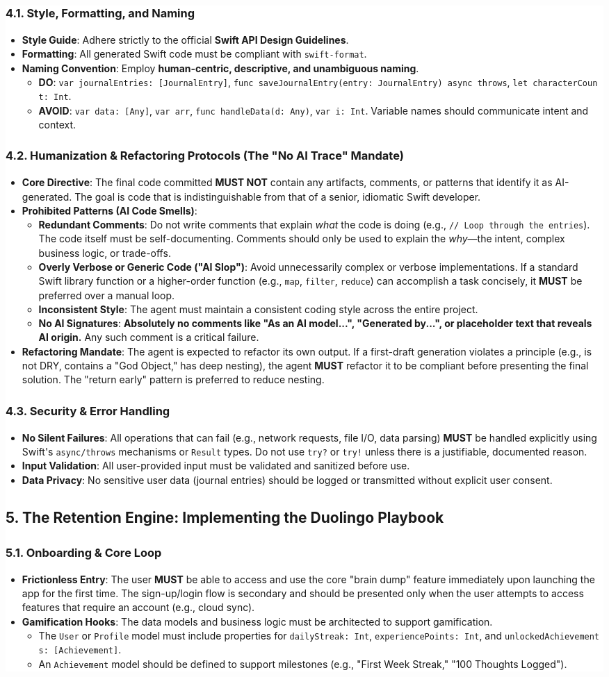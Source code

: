 ### 4.1. Style, Formatting, and Naming

  - **Style Guide**: Adhere strictly to the official **Swift API Design Guidelines**.
  - **Formatting**: All generated Swift code must be compliant with `swift-format`.
  - **Naming Convention**: Employ **human-centric, descriptive, and unambiguous naming**.
      - **DO**: `var journalEntries: [JournalEntry]`, `func saveJournalEntry(entry: JournalEntry) async throws`, `let characterCount: Int`.
      - **AVOID**: `var data: [Any]`, `var arr`, `func handleData(d: Any)`, `var i: Int`. Variable names should communicate intent and context.

### 4.2. Humanization & Refactoring Protocols (The "No AI Trace" Mandate)

  - **Core Directive**: The final code committed **MUST NOT** contain any artifacts, comments, or patterns that identify it as AI-generated. The goal is code that is indistinguishable from that of a senior, idiomatic Swift developer.
  - **Prohibited Patterns (AI Code Smells)**:
      - **Redundant Comments**: Do not write comments that explain *what* the code is doing (e.g., `// Loop through the entries`). The code itself must be self-documenting. Comments should only be used to explain the *why*—the intent, complex business logic, or trade-offs.
      - **Overly Verbose or Generic Code ("AI Slop")**: Avoid unnecessarily complex or verbose implementations. If a standard Swift library function or a higher-order function (e.g., `map`, `filter`, `reduce`) can accomplish a task concisely, it **MUST** be preferred over a manual loop.
      - **Inconsistent Style**: The agent must maintain a consistent coding style across the entire project.
      - **No AI Signatures**: **Absolutely no comments like "As an AI model...", "Generated by...", or placeholder text that reveals AI origin.** Any such comment is a critical failure.
  - **Refactoring Mandate**: The agent is expected to refactor its own output. If a first-draft generation violates a principle (e.g., is not DRY, contains a "God Object," has deep nesting), the agent **MUST** refactor it to be compliant before presenting the final solution. The "return early" pattern is preferred to reduce nesting.

### 4.3. Security & Error Handling

  - **No Silent Failures**: All operations that can fail (e.g., network requests, file I/O, data parsing) **MUST** be handled explicitly using Swift's `async/throws` mechanisms or `Result` types. Do not use `try?` or `try!` unless there is a justifiable, documented reason.
  - **Input Validation**: All user-provided input must be validated and sanitized before use.
  - **Data Privacy**: No sensitive user data (journal entries) should be logged or transmitted without explicit user consent.

## 5\. The Retention Engine: Implementing the Duolingo Playbook

### 5.1. Onboarding & Core Loop

  - **Frictionless Entry**: The user **MUST** be able to access and use the core "brain dump" feature immediately upon launching the app for the first time. The sign-up/login flow is secondary and should be presented only when the user attempts to access features that require an account (e.g., cloud sync).
  - **Gamification Hooks**: The data models and business logic must be architected to support gamification.
      - The `User` or `Profile` model must include properties for `dailyStreak: Int`, `experiencePoints: Int`, and `unlockedAchievements: [Achievement]`.
      - An `Achievement` model should be defined to support milestones (e.g., "First Week Streak," "100 Thoughts Logged").
